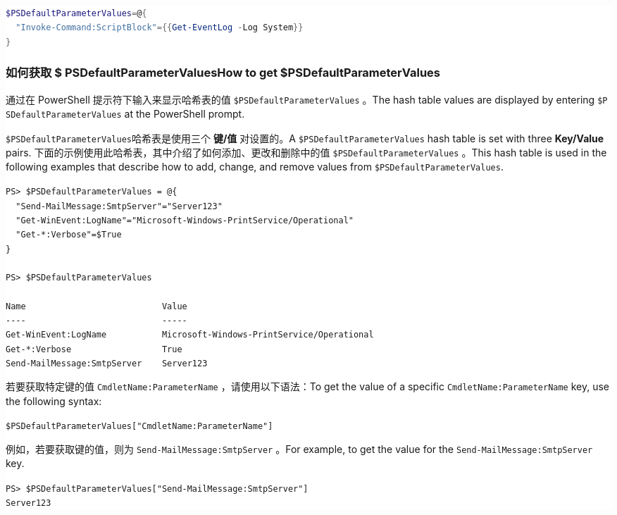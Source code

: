```powershell
$PSDefaultParameterValues=@{
  "Invoke-Command:ScriptBlock"={{Get-EventLog -Log System}}
}
```

### <a name="how-to-get-psdefaultparametervalues"></a><span data-ttu-id="51217-166">如何获取 \$ PSDefaultParameterValues</span><span class="sxs-lookup"><span data-stu-id="51217-166">How to get \$PSDefaultParameterValues</span></span>

<span data-ttu-id="51217-167">通过在 PowerShell 提示符下输入来显示哈希表的值 `$PSDefaultParameterValues` 。</span><span class="sxs-lookup"><span data-stu-id="51217-167">The hash table values are displayed by entering `$PSDefaultParameterValues` at the PowerShell prompt.</span></span>

<span data-ttu-id="51217-168">`$PSDefaultParameterValues`哈希表是使用三个 **键/值** 对设置的。</span><span class="sxs-lookup"><span data-stu-id="51217-168">A `$PSDefaultParameterValues` hash table is set with three **Key/Value** pairs.</span></span>
<span data-ttu-id="51217-169">下面的示例使用此哈希表，其中介绍了如何添加、更改和删除中的值 `$PSDefaultParameterValues` 。</span><span class="sxs-lookup"><span data-stu-id="51217-169">This hash table is used in the following examples that describe how to add, change, and remove values from `$PSDefaultParameterValues`.</span></span>

```
PS> $PSDefaultParameterValues = @{
  "Send-MailMessage:SmtpServer"="Server123"
  "Get-WinEvent:LogName"="Microsoft-Windows-PrintService/Operational"
  "Get-*:Verbose"=$True
}

PS> $PSDefaultParameterValues

Name                           Value
----                           -----
Get-WinEvent:LogName           Microsoft-Windows-PrintService/Operational
Get-*:Verbose                  True
Send-MailMessage:SmtpServer    Server123
```

<span data-ttu-id="51217-170">若要获取特定键的值 `CmdletName:ParameterName` ，请使用以下语法：</span><span class="sxs-lookup"><span data-stu-id="51217-170">To get the value of a specific `CmdletName:ParameterName` key, use the following syntax:</span></span>

```
$PSDefaultParameterValues["CmdletName:ParameterName"]
```

<span data-ttu-id="51217-171">例如，若要获取键的值，则为 `Send-MailMessage:SmtpServer` 。</span><span class="sxs-lookup"><span data-stu-id="51217-171">For example, to get the value for the `Send-MailMessage:SmtpServer` key.</span></span>

```
PS> $PSDefaultParameterValues["Send-MailMessage:SmtpServer"]
Server123
```
